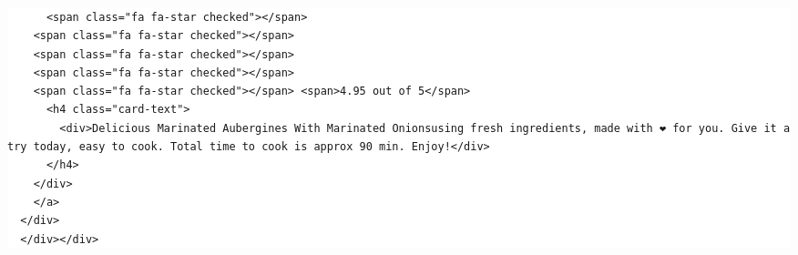           <span class="fa fa-star checked"></span>
        <span class="fa fa-star checked"></span>
        <span class="fa fa-star checked"></span>
        <span class="fa fa-star checked"></span>
        <span class="fa fa-star checked"></span> <span>4.95 out of 5</span>
          <h4 class="card-text">
            <div>Delicious Marinated Aubergines With Marinated Onionsusing fresh ingredients, made with ❤️ for you. Give it a try today, easy to cook. Total time to cook is approx 90 min. Enjoy!</div>
          </h4>
        </div>
        </a>
      </div>
      </div></div>

<style>
.checked {
  color: orange;
}
</style>